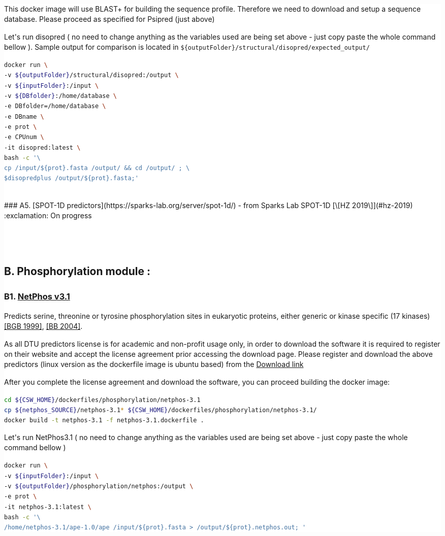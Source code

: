 This docker image will use BLAST+ for building the sequence profile. Therefore we need to download and setup a sequence database. 
Please proceed as specified for Psipred (just above)

Let's run disopred ( no need to change anything as the variables used are being set above - just copy paste the whole command bellow ). Sample output for comparison is located in `${outputFolder}/structural/disopred/expected_output/`
```bash
docker run \
-v ${outputFolder}/structural/disopred:/output \
-v ${inputFolder}:/input \
-v ${DBfolder}:/home/database \
-e DBfolder=/home/database \
-e DBname \
-e prot \
-e CPUnum \
-it disopred:latest \
bash -c '\
cp /input/${prot}.fasta /output/ && cd /output/ ; \
$disopredplus /output/${prot}.fasta;'
```

<br />
### A5. [SPOT-1D predictors](https://sparks-lab.org/server/spot-1d/) - from Sparks Lab  
SPOT-1D [\[HZ 2019\]](#hz-2019)
:exclamation: On progress


<br /><br />  

## B. Phosphorylation module :  

### B1. [NetPhos v3.1](https://services.healthtech.dtu.dk/service.php?NetPhos-3.1) 

Predicts serine, threonine or tyrosine phosphorylation sites in eukaryotic proteins, either generic or kinase specific (17 kinases) [\[BGB 1999\]](#bgb-1999), [\[BB 2004\]](#bb-2004).

As all DTU predictors license is for academic and non-profit usage only, in order to download the software it is required to register on their website and accept the license agreement prior accessing the download page. Please register and download the above predictors (linux version as the dockerfile image is ubuntu based) from the [Download link](https://services.healthtech.dtu.dk/software.php)

After you complete the license agreement and download the software, you can proceed building the docker image:
```bash
cd ${CSW_HOME}/dockerfiles/phosphorylation/netphos-3.1
cp ${netphos_SOURCE}/netphos-3.1* ${CSW_HOME}/dockerfiles/phosphorylation/netphos-3.1/
docker build -t netphos-3.1 -f netphos-3.1.dockerfile .     
```

Let's run NetPhos3.1 ( no need to change anything as the variables used are being set above - just copy paste the whole command bellow )
```bash
docker run \
-v ${inputFolder}:/input \
-v ${outputFolder}/phosphorylation/netphos:/output \
-e prot \
-it netphos-3.1:latest \
bash -c '\
/home/netphos-3.1/ape-1.0/ape /input/${prot}.fasta > /output/${prot}.netphos.out; '
```
